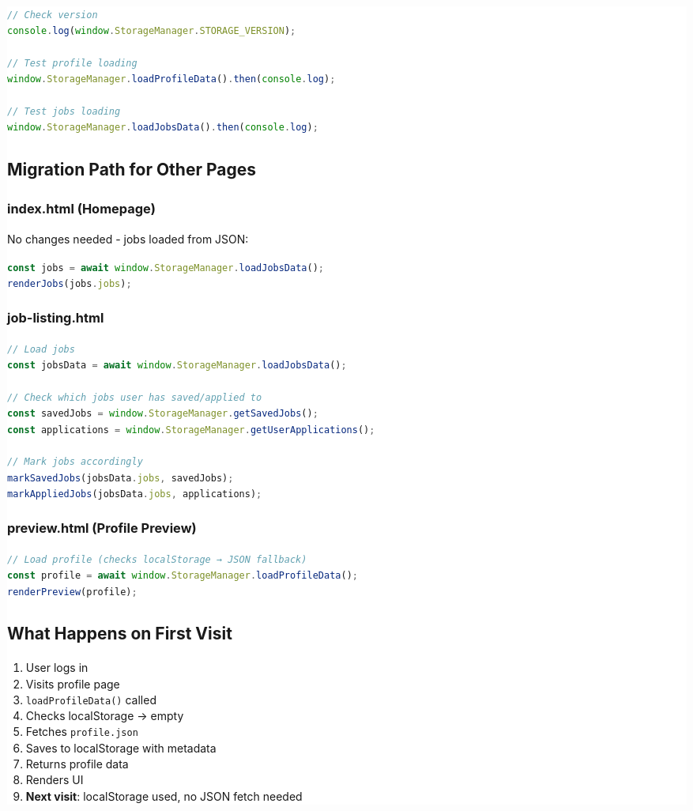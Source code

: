 ```javascript
// Check version
console.log(window.StorageManager.STORAGE_VERSION);

// Test profile loading
window.StorageManager.loadProfileData().then(console.log);

// Test jobs loading  
window.StorageManager.loadJobsData().then(console.log);
```

## Migration Path for Other Pages

### index.html (Homepage)
No changes needed - jobs loaded from JSON:
```javascript
const jobs = await window.StorageManager.loadJobsData();
renderJobs(jobs.jobs);
```

### job-listing.html
```javascript
// Load jobs
const jobsData = await window.StorageManager.loadJobsData();

// Check which jobs user has saved/applied to
const savedJobs = window.StorageManager.getSavedJobs();
const applications = window.StorageManager.getUserApplications();

// Mark jobs accordingly
markSavedJobs(jobsData.jobs, savedJobs);
markAppliedJobs(jobsData.jobs, applications);
```

### preview.html (Profile Preview)
```javascript
// Load profile (checks localStorage → JSON fallback)
const profile = await window.StorageManager.loadProfileData();
renderPreview(profile);
```

## What Happens on First Visit

1. User logs in
2. Visits profile page
3. `loadProfileData()` called
4. Checks localStorage → empty
5. Fetches `profile.json`
6. Saves to localStorage with metadata
7. Returns profile data
8. Renders UI
9. **Next visit**: localStorage used, no JSON fetch needed
